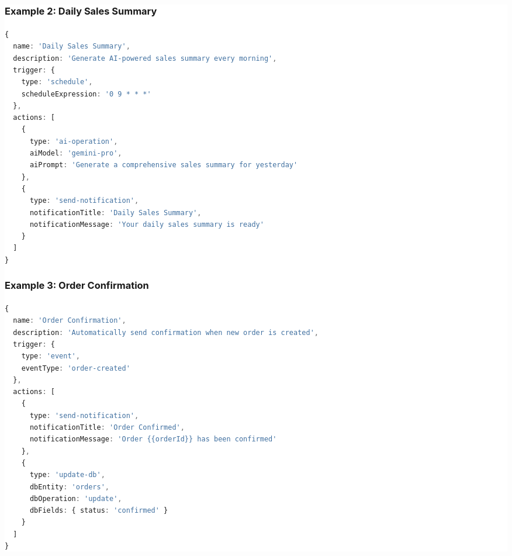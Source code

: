 ```typescript
```

### Example 2: Daily Sales Summary

```typescript
{
  name: 'Daily Sales Summary',
  description: 'Generate AI-powered sales summary every morning',
  trigger: {
    type: 'schedule',
    scheduleExpression: '0 9 * * *'
  },
  actions: [
    {
      type: 'ai-operation',
      aiModel: 'gemini-pro',
      aiPrompt: 'Generate a comprehensive sales summary for yesterday'
    },
    {
      type: 'send-notification',
      notificationTitle: 'Daily Sales Summary',
      notificationMessage: 'Your daily sales summary is ready'
    }
  ]
}
```

### Example 3: Order Confirmation

```typescript
{
  name: 'Order Confirmation',
  description: 'Automatically send confirmation when new order is created',
  trigger: {
    type: 'event',
    eventType: 'order-created'
  },
  actions: [
    {
      type: 'send-notification',
      notificationTitle: 'Order Confirmed',
      notificationMessage: 'Order {{orderId}} has been confirmed'
    },
    {
      type: 'update-db',
      dbEntity: 'orders',
      dbOperation: 'update',
      dbFields: { status: 'confirmed' }
    }
  ]
}
```
